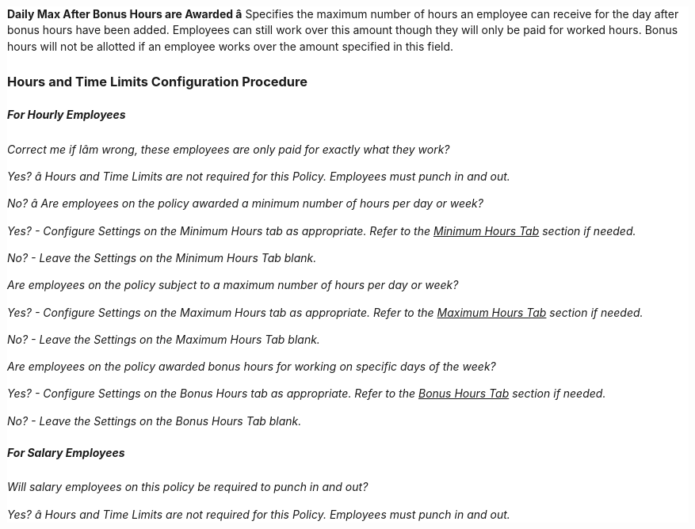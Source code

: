 **Daily
Max After Bonus Hours are Awarded â** Specifies
the maximum number of hours an employee can receive for the day after
bonus hours have been added. Employees can still work over this amount
though they will only be paid for worked hours. Bonus hours will not be
allotted if an employee works over the amount specified in this field.

### Hours and Time Limits Configuration Procedure

##### *For Hourly Employees*

*Correct
me if Iâm wrong, these employees are only paid for exactly what they work?*

*Yes?
â Hours and Time Limits are not required for this Policy. Employees must
punch in and out.*

*No?
â Are employees on the policy awarded a minimum number of hours per day
or week?*

*Yes? - Configure Settings on the
Minimum Hours tab as appropriate. Refer to the [Minimum
Hours Tab](Policy_Overview.md#pol78_Minimum_Hours_Tab) section if needed.*

*No? - Leave the Settings on the Minimum Hours
Tab blank.*

*Are
employees on the policy subject to a maximum number of hours per day or
week?*

*Yes? - Configure Settings on the
Maximum Hours tab as appropriate. Refer to the [Maximum
Hours Tab](Policy_Overview.md#pol79_Maximum_Hours_Tab) section if needed.*

*No? - Leave the Settings on the Maximum Hours
Tab blank.*

*Are
employees on the policy awarded bonus hours for working on specific days
of the week?*

*Yes? - Configure Settings on the
Bonus Hours tab as appropriate. Refer to the [Bonus
Hours Tab](Policy_Overview.md#pol80_Bonus_Hours_Tab) section if needed.*

*No? - Leave the Settings on the Bonus Hours Tab
blank.*

##### *For Salary Employees*

*Will
salary employees on this policy be required to punch in and out?*

*Yes?
â Hours and Time Limits are not required for this Policy. Employees must
punch in and out.*
